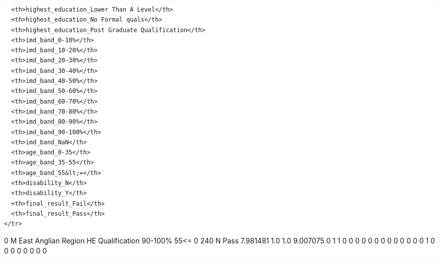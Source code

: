       <th>highest_education_Lower Than A Level</th>
      <th>highest_education_No Formal quals</th>
      <th>highest_education_Post Graduate Qualification</th>
      <th>imd_band_0-10%</th>
      <th>imd_band_10-20%</th>
      <th>imd_band_20-30%</th>
      <th>imd_band_30-40%</th>
      <th>imd_band_40-50%</th>
      <th>imd_band_50-60%</th>
      <th>imd_band_60-70%</th>
      <th>imd_band_70-80%</th>
      <th>imd_band_80-90%</th>
      <th>imd_band_90-100%</th>
      <th>imd_band_NaN</th>
      <th>age_band_0-35</th>
      <th>age_band_35-55</th>
      <th>age_band_55&lt;=</th>
      <th>disability_N</th>
      <th>disability_Y</th>
      <th>final_result_Fail</th>
      <th>final_result_Pass</th>
    </tr>
  </thead>
  <tbody>
    <tr>
      <th>0</th>
      <td>M</td>
      <td>East Anglian Region</td>
      <td>HE Qualification</td>
      <td>90-100%</td>
      <td>55&lt;=</td>
      <td>0</td>
      <td>240</td>
      <td>N</td>
      <td>Pass</td>
      <td>7.981481</td>
      <td>1.0</td>
      <td>1.0</td>
      <td>9.007075</td>
      <td>0</td>
      <td>1</td>
      <td>1</td>
      <td>0</td>
      <td>0</td>
      <td>0</td>
      <td>0</td>
      <td>0</td>
      <td>0</td>
      <td>0</td>
      <td>0</td>
      <td>0</td>
      <td>0</td>
      <td>0</td>
      <td>0</td>
      <td>0</td>
      <td>1</td>
      <td>0</td>
      <td>0</td>
      <td>0</td>
      <td>0</td>
      <td>0</td>
      <td>0</td>
      <td>0</td>
      <td>0</td>